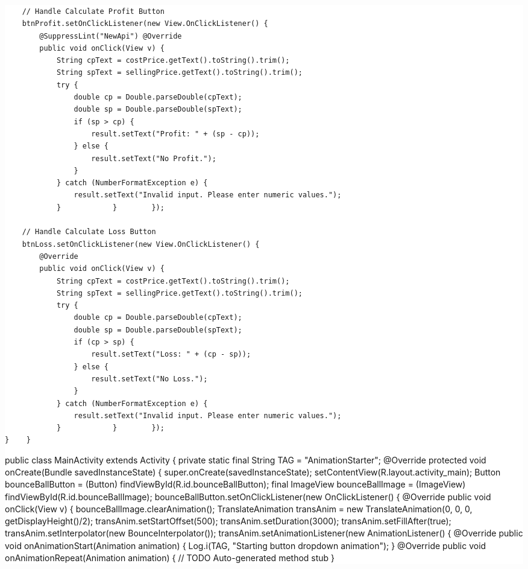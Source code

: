         // Handle Calculate Profit Button
        btnProfit.setOnClickListener(new View.OnClickListener() {
            @SuppressLint("NewApi") @Override
            public void onClick(View v) {
                String cpText = costPrice.getText().toString().trim();
                String spText = sellingPrice.getText().toString().trim();
                try {
                    double cp = Double.parseDouble(cpText);
                    double sp = Double.parseDouble(spText);
                    if (sp > cp) {
                        result.setText("Profit: " + (sp - cp));
                    } else {
                        result.setText("No Profit.");
                    }
                } catch (NumberFormatException e) {
                    result.setText("Invalid input. Please enter numeric values.");
                }            }        });

        // Handle Calculate Loss Button
        btnLoss.setOnClickListener(new View.OnClickListener() {
            @Override
            public void onClick(View v) {
                String cpText = costPrice.getText().toString().trim();
                String spText = sellingPrice.getText().toString().trim();
                try {
                    double cp = Double.parseDouble(cpText);
                    double sp = Double.parseDouble(spText);
                    if (cp > sp) {
                        result.setText("Loss: " + (cp - sp));
                    } else {
                        result.setText("No Loss.");
                    }
                } catch (NumberFormatException e) {
                    result.setText("Invalid input. Please enter numeric values.");
                }            }        });
    }    }
public class MainActivity extends Activity {
    private static final String TAG = "AnimationStarter";
    @Override
    protected void onCreate(Bundle savedInstanceState) {
        super.onCreate(savedInstanceState);
        setContentView(R.layout.activity_main);
        Button bounceBallButton = (Button) findViewById(R.id.bounceBallButton);
        final ImageView bounceBallImage = (ImageView) findViewById(R.id.bounceBallImage);
        bounceBallButton.setOnClickListener(new OnClickListener() {
            @Override
            public void onClick(View v) {
                bounceBallImage.clearAnimation();
                TranslateAnimation transAnim = new TranslateAnimation(0, 0, 0,
                        getDisplayHeight()/2);
                transAnim.setStartOffset(500);
                transAnim.setDuration(3000);
                transAnim.setFillAfter(true);
                transAnim.setInterpolator(new BounceInterpolator());
                transAnim.setAnimationListener(new AnimationListener() {
                    @Override
                    public void onAnimationStart(Animation animation) {
                        Log.i(TAG, "Starting button dropdown animation");                   }
                    @Override
                    public void onAnimationRepeat(Animation animation) {
                        // TODO Auto-generated method stub                  }
